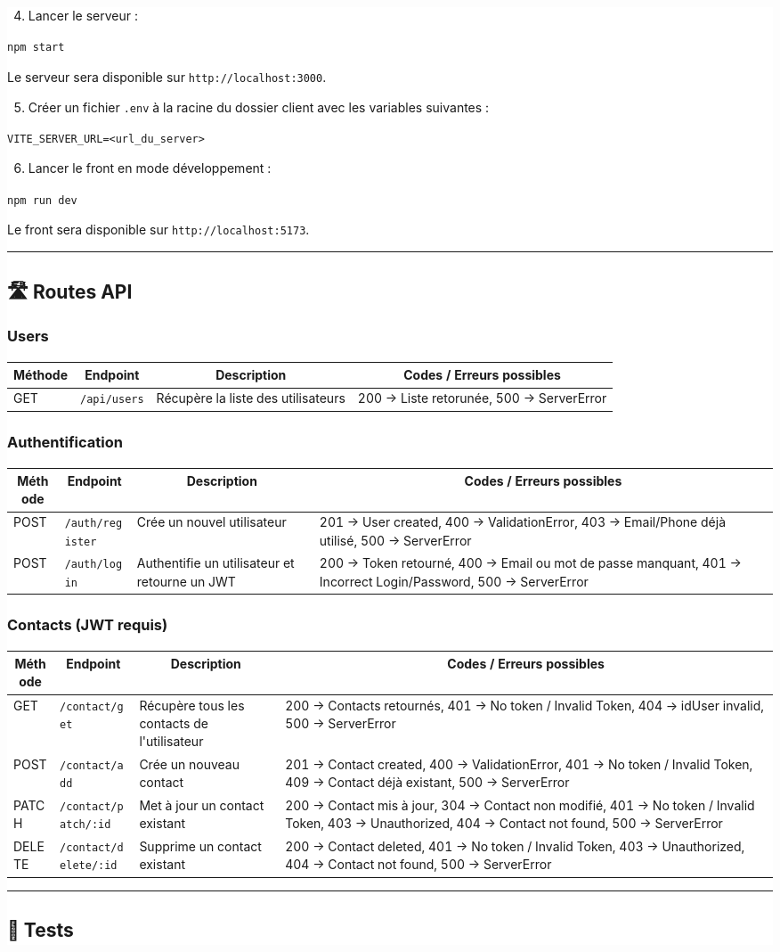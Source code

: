 4. Lancer le serveur :

```bash
npm start
```

Le serveur sera disponible sur `http://localhost:3000`.


5. Créer un fichier `.env` à la racine du dossier client avec les variables suivantes :

```env
VITE_SERVER_URL=<url_du_server>
```

6. Lancer le front en mode développement :

```bash
npm run dev
```

Le front sera disponible sur `http://localhost:5173`.

---

## 🛣 Routes API

### Users

| Méthode | Endpoint          | Description                                 | Codes / Erreurs possibles |
|---------|-----------------|---------------------------------------------|---------------------------|
| GET    | `/api/users` | Récupère la liste des utilisateurs                 | 200 → Liste retorunée, 500 → ServerError                                                 |

### Authentification

| Méthode | Endpoint          | Description                                 | Codes / Erreurs possibles |
|---------|-----------------|---------------------------------------------|---------------------------|
| POST    | `/auth/register` | Crée un nouvel utilisateur                  | 201 → User created, 400 → ValidationError, 403 → Email/Phone déjà utilisé, 500 → ServerError |
| POST    | `/auth/login`    | Authentifie un utilisateur et retourne un JWT | 200 → Token retourné, 400 → Email ou mot de passe manquant, 401 → Incorrect Login/Password, 500 → ServerError |

### Contacts (JWT requis)

| Méthode | Endpoint                   | Description                                      | Codes / Erreurs possibles |
|---------|----------------------------|-------------------------------------------------|---------------------------|
| GET     | `/contact/get`             | Récupère tous les contacts de l'utilisateur   | 200 → Contacts retournés, 401 → No token / Invalid Token, 404 → idUser invalid, 500 → ServerError |
| POST    | `/contact/add`             | Crée un nouveau contact                        | 201 → Contact created, 400 → ValidationError, 401 → No token / Invalid Token, 409 → Contact déjà existant, 500 → ServerError |
| PATCH   | `/contact/patch/:id`       | Met à jour un contact existant                 | 200 → Contact mis à jour, 304 → Contact non modifié, 401 → No token / Invalid Token, 403 → Unauthorized, 404 → Contact not found, 500 → ServerError |
| DELETE  | `/contact/delete/:id`      | Supprime un contact existant                   | 200 → Contact deleted, 401 → No token / Invalid Token, 403 → Unauthorized, 404 → Contact not found, 500 → ServerError |


---

## 🧪 Tests
